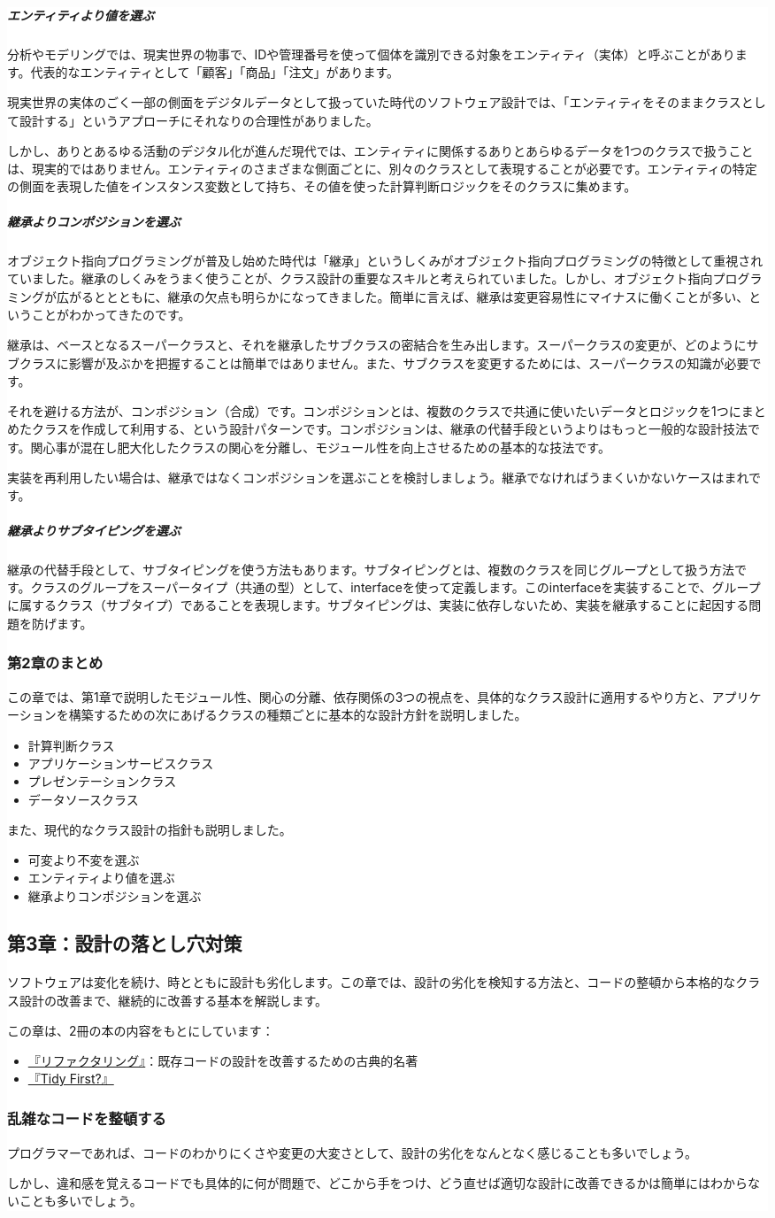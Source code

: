 ##### エンティティより値を選ぶ

分析やモデリングでは、現実世界の物事で、IDや管理番号を使って個体を識別できる対象をエンティティ（実体）と呼ぶことがあります。代表的なエンティティとして「顧客」「商品」「注文」があります。

現実世界の実体のごく一部の側面をデジタルデータとして扱っていた時代のソフトウェア設計では、「エンティティをそのままクラスとして設計する」というアプローチにそれなりの合理性がありました。

しかし、ありとあるゆる活動のデジタル化が進んだ現代では、エンティティに関係するありとあらゆるデータを1つのクラスで扱うことは、現実的ではありません。エンティティのさまざまな側面ごとに、別々のクラスとして表現することが必要です。エンティティの特定の側面を表現した値をインスタンス変数として持ち、その値を使った計算判断ロジックをそのクラスに集めます。

##### 継承よりコンポジションを選ぶ

オブジェクト指向プログラミングが普及し始めた時代は「継承」というしくみがオブジェクト指向プログラミングの特徴として重視されていました。継承のしくみをうまく使うことが、クラス設計の重要なスキルと考えられていました。しかし、オブジェクト指向プログラミングが広がるととともに、継承の欠点も明らかになってきました。簡単に言えば、継承は変更容易性にマイナスに働くことが多い、ということがわかってきたのです。

継承は、ベースとなるスーパークラスと、それを継承したサブクラスの密結合を生み出します。スーパークラスの変更が、どのようにサブクラスに影響が及ぶかを把握することは簡単ではありません。また、サブクラスを変更するためには、スーパークラスの知識が必要です。

それを避ける方法が、コンポジション（合成）です。コンポジションとは、複数のクラスで共通に使いたいデータとロジックを1つにまとめたクラスを作成して利用する、という設計パターンです。コンポジションは、継承の代替手段というよりはもっと一般的な設計技法です。関心事が混在し肥大化したクラスの関心を分離し、モジュール性を向上させるための基本的な技法です。

実装を再利用したい場合は、継承ではなくコンポジションを選ぶことを検討しましょう。継承でなければうまくいかないケースはまれです。

##### 継承よりサブタイピングを選ぶ

継承の代替手段として、サブタイピングを使う方法もあります。サブタイピングとは、複数のクラスを同じグループとして扱う方法です。クラスのグループをスーパータイプ（共通の型）として、interfaceを使って定義します。このinterfaceを実装することで、グループに属するクラス（サブタイプ）であることを表現します。サブタイピングは、実装に依存しないため、実装を継承することに起因する問題を防げます。

### 第2章のまとめ

この章では、第1章で説明したモジュール性、関心の分離、依存関係の3つの視点を、具体的なクラス設計に適用するやり方と、アプリケーションを構築するための次にあげるクラスの種類ごとに基本的な設計方針を説明しました。

- 計算判断クラス
- アプリケーションサービスクラス
- プレゼンテーションクラス
- データソースクラス

また、現代的なクラス設計の指針も説明しました。

- 可変より不変を選ぶ
- エンティティより値を選ぶ
- 継承よりコンポジションを選ぶ

## 第3章：設計の落とし穴対策

ソフトウェアは変化を続け、時とともに設計も劣化します。この章では、設計の劣化を検知する方法と、コードの整頓から本格的なクラス設計の改善まで、継続的に改善する基本を解説します。

この章は、2冊の本の内容をもとにしています：

- [『リファクタリング』](https://www.amazon.co.jp/dp/4274224546)：既存コードの設計を改善するための古典的名著
- [『Tidy First?』](https://www.oreilly.co.jp/books/9784814400911/)

### 乱雑なコードを整頓する

プログラマーであれば、コードのわかりにくさや変更の大変さとして、設計の劣化をなんとなく感じることも多いでしょう。

しかし、違和感を覚えるコードでも具体的に何が問題で、どこから手をつけ、どう直せば適切な設計に改善できるかは簡単にはわからないことも多いでしょう。
